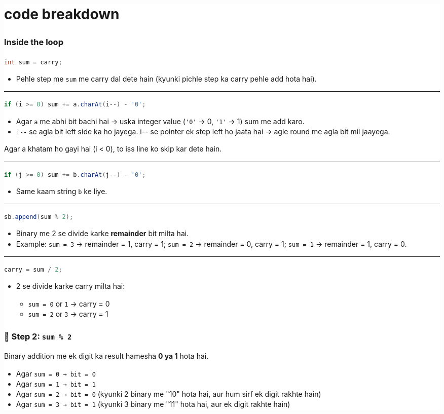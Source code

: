  # code breakdown

### **Inside the loop**

```java
int sum = carry;
```

* Pehle step me `sum` me carry dal dete hain (kyunki pichle step ka carry pehle add hota hai).

---

```java
if (i >= 0) sum += a.charAt(i--) - '0';
```

* Agar `a` me abhi bit bachi hai → uska integer value (`'0'` → 0, `'1'` → 1) sum me add karo.
* `i--` se agla bit left side ka ho jayega.
i-- se pointer ek step left ho jaata hai → agle round me agla bit mil jaayega.

Agar a khatam ho gayi hai (i < 0), to iss line ko skip kar dete hain.

---

```java
if (j >= 0) sum += b.charAt(j--) - '0';
```

* Same kaam string `b` ke liye.

---

```java
sb.append(sum % 2);
```

* Binary me 2 se divide karke **remainder** bit milta hai.
* Example: `sum = 3` → remainder = 1, carry = 1;
  `sum = 2` → remainder = 0, carry = 1;
  `sum = 1` → remainder = 1, carry = 0.

---

```java
carry = sum / 2;
```

* 2 se divide karke carry milta hai:

  * `sum = 0` or `1` → carry = 0
  * `sum = 2` or `3` → carry = 1




### 🔹 Step 2: `sum % 2`

Binary addition me ek digit ka result hamesha **0 ya 1** hota hai.

* Agar `sum = 0 → bit = 0`
* Agar `sum = 1 → bit = 1`
* Agar `sum = 2 → bit = 0` (kyunki 2 binary me "10" hota hai, aur hum sirf ek digit rakhte hain)
* Agar `sum = 3 → bit = 1` (kyunki 3 binary me "11" hota hai, aur ek digit rakhte hain)
